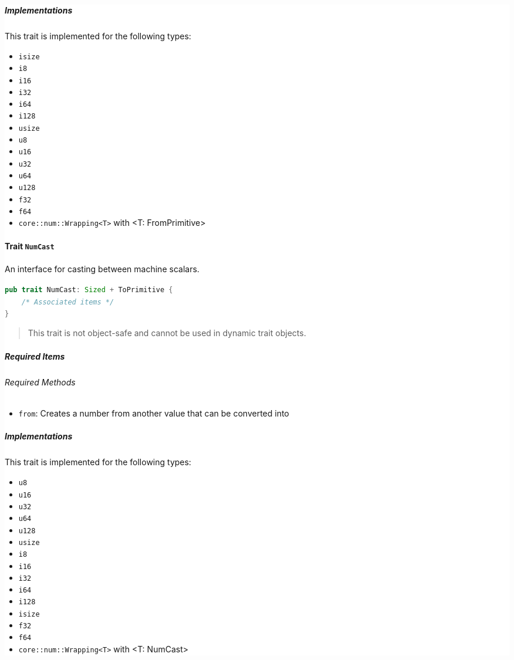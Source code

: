 ##### Implementations

This trait is implemented for the following types:

- `isize`
- `i8`
- `i16`
- `i32`
- `i64`
- `i128`
- `usize`
- `u8`
- `u16`
- `u32`
- `u64`
- `u128`
- `f32`
- `f64`
- `core::num::Wrapping<T>` with <T: FromPrimitive>

#### Trait `NumCast`

An interface for casting between machine scalars.

```rust
pub trait NumCast: Sized + ToPrimitive {
    /* Associated items */
}
```

> This trait is not object-safe and cannot be used in dynamic trait objects.

##### Required Items

###### Required Methods

- `from`: Creates a number from another value that can be converted into

##### Implementations

This trait is implemented for the following types:

- `u8`
- `u16`
- `u32`
- `u64`
- `u128`
- `usize`
- `i8`
- `i16`
- `i32`
- `i64`
- `i128`
- `isize`
- `f32`
- `f64`
- `core::num::Wrapping<T>` with <T: NumCast>
